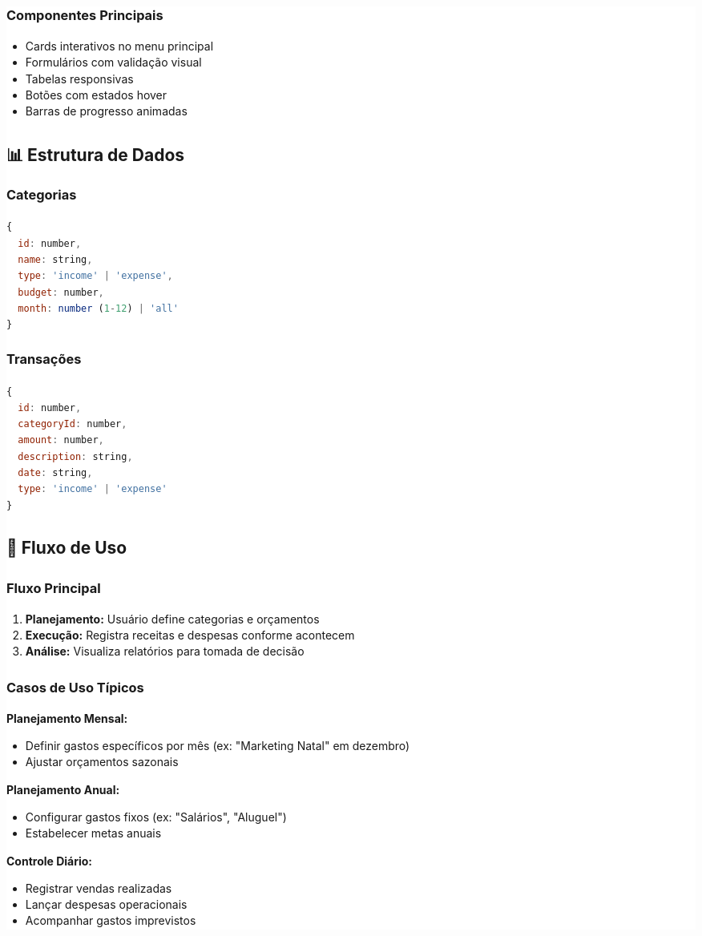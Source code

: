 ### Componentes Principais
- Cards interativos no menu principal
- Formulários com validação visual
- Tabelas responsivas
- Botões com estados hover
- Barras de progresso animadas

## 📊 Estrutura de Dados

### Categorias
```javascript
{
  id: number,
  name: string,
  type: 'income' | 'expense',
  budget: number,
  month: number (1-12) | 'all'
}
```

### Transações
```javascript
{
  id: number,
  categoryId: number,
  amount: number,
  description: string,
  date: string,
  type: 'income' | 'expense'
}
```

## 🔄 Fluxo de Uso

### Fluxo Principal
1. **Planejamento:** Usuário define categorias e orçamentos
2. **Execução:** Registra receitas e despesas conforme acontecem
3. **Análise:** Visualiza relatórios para tomada de decisão

### Casos de Uso Típicos

**Planejamento Mensal:**
- Definir gastos específicos por mês (ex: "Marketing Natal" em dezembro)
- Ajustar orçamentos sazonais

**Planejamento Anual:**
- Configurar gastos fixos (ex: "Salários", "Aluguel")
- Estabelecer metas anuais

**Controle Diário:**
- Registrar vendas realizadas
- Lançar despesas operacionais
- Acompanhar gastos imprevistos
